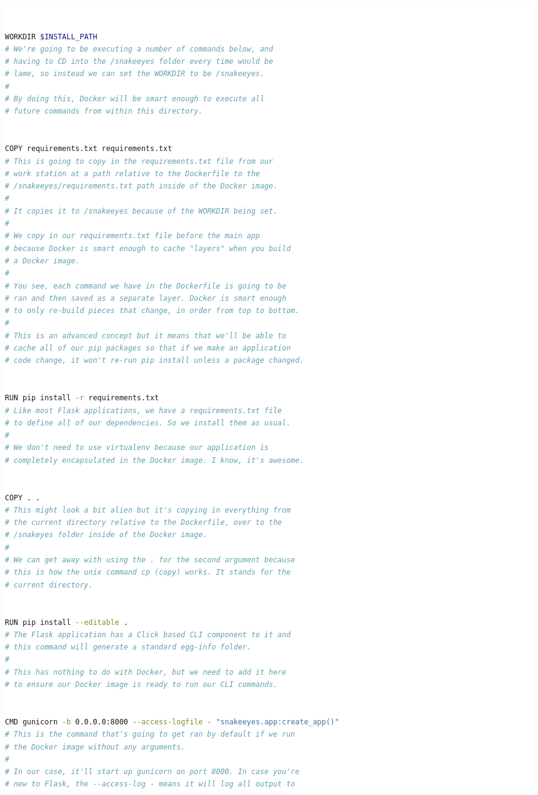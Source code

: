 ```sh


WORKDIR $INSTALL_PATH
# We're going to be executing a number of commands below, and
# having to CD into the /snakeeyes folder every time would be
# lame, so instead we can set the WORKDIR to be /snakeeyes.
#
# By doing this, Docker will be smart enough to execute all
# future commands from within this directory.


COPY requirements.txt requirements.txt
# This is going to copy in the requirements.txt file from our
# work station at a path relative to the Dockerfile to the
# /snakeeyes/requirements.txt path inside of the Docker image.
#
# It copies it to /snakeeyes because of the WORKDIR being set.
#
# We copy in our requirements.txt file before the main app
# because Docker is smart enough to cache "layers" when you build
# a Docker image.
#
# You see, each command we have in the Dockerfile is going to be
# ran and then saved as a separate layer. Docker is smart enough
# to only re-build pieces that change, in order from top to bottom.
#
# This is an advanced concept but it means that we'll be able to
# cache all of our pip packages so that if we make an application
# code change, it won't re-run pip install unless a package changed.


RUN pip install -r requirements.txt
# Like most Flask applications, we have a requirements.txt file
# to define all of our dependencies. So we install them as usual.
#
# We don't need to use virtualenv because our application is
# completely encapsulated in the Docker image. I know, it's awesome.


COPY . .
# This might look a bit alien but it's copying in everything from
# the current directory relative to the Dockerfile, over to the
# /snakeyes folder inside of the Docker image.
#
# We can get away with using the . for the second argument because
# this is how the unix command cp (copy) works. It stands for the
# current directory.


RUN pip install --editable .
# The Flask application has a Click based CLI component to it and
# this command will generate a standard egg-info folder.
#
# This has nothing to do with Docker, but we need to add it here
# to ensure our Docker image is ready to run our CLI commands.


CMD gunicorn -b 0.0.0.0:8000 --access-logfile - "snakeeyes.app:create_app()"
# This is the command that's going to get ran by default if we run
# the Docker image without any arguments.
#
# In our case, it'll start up gunicorn on port 8000. In case you're
# new to Flask, the --access-log - means it will log all output to
```
